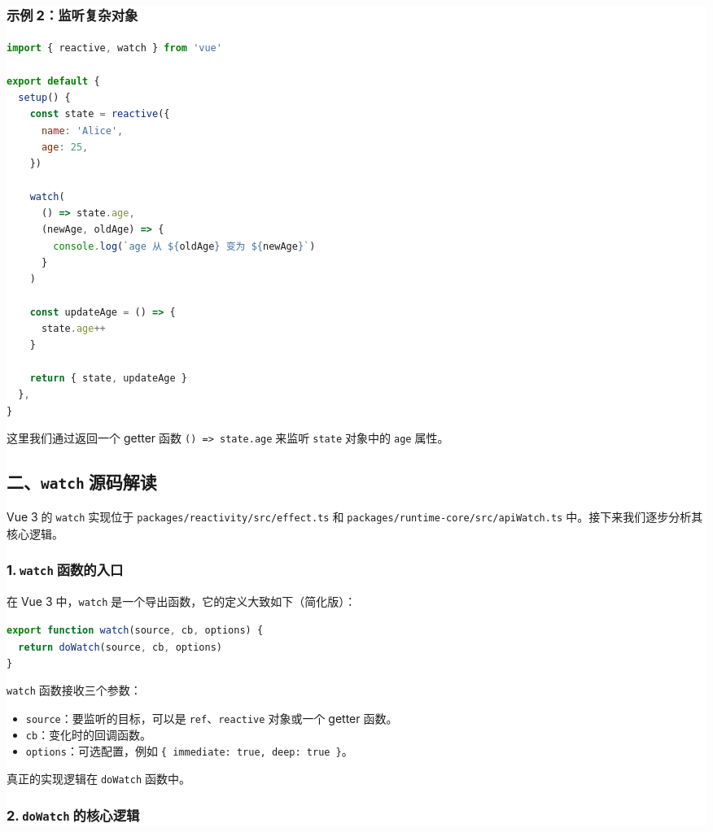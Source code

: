 ### 示例 2：监听复杂对象

```javascript
import { reactive, watch } from 'vue'

export default {
  setup() {
    const state = reactive({
      name: 'Alice',
      age: 25,
    })

    watch(
      () => state.age,
      (newAge, oldAge) => {
        console.log(`age 从 ${oldAge} 变为 ${newAge}`)
      }
    )

    const updateAge = () => {
      state.age++
    }

    return { state, updateAge }
  },
}
```

这里我们通过返回一个 getter 函数 `() => state.age` 来监听 `state` 对象中的 `age` 属性。

## 二、`watch` 源码解读

Vue 3 的 `watch` 实现位于 `packages/reactivity/src/effect.ts` 和 `packages/runtime-core/src/apiWatch.ts` 中。接下来我们逐步分析其核心逻辑。

### 1. `watch` 函数的入口

在 Vue 3 中，`watch` 是一个导出函数，它的定义大致如下（简化版）：

```javascript
export function watch(source, cb, options) {
  return doWatch(source, cb, options)
}
```

`watch` 函数接收三个参数：

- `source`：要监听的目标，可以是 `ref`、`reactive` 对象或一个 getter 函数。
- `cb`：变化时的回调函数。
- `options`：可选配置，例如 `{ immediate: true, deep: true }`。

真正的实现逻辑在 `doWatch` 函数中。

### 2. `doWatch` 的核心逻辑
